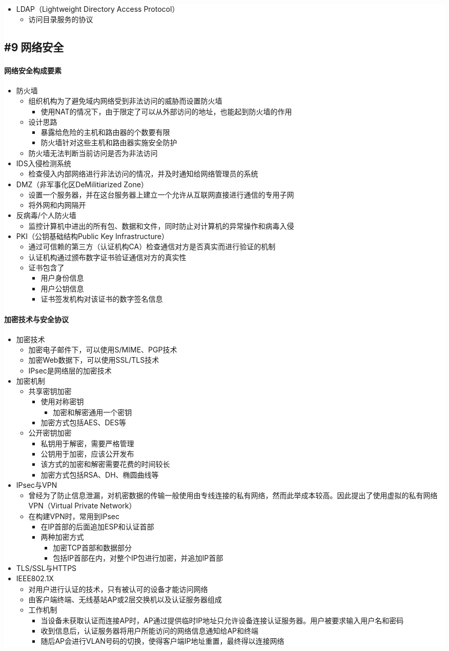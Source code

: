 - LDAP（Lightweight Directory Access Protocol）
	- 访问目录服务的协议


## #9 网络安全
#### 网络安全构成要素
- 防火墙
	- 组织机构为了避免域内网络受到非法访问的威胁而设置防火墙
		- 使用NAT的情况下，由于限定了可以从外部访问的地址，也能起到防火墙的作用
	- 设计思路
		- 暴露给危险的主机和路由器的个数要有限
		- 防火墙针对这些主机和路由器实施安全防护
	- 防火墙无法判断当前访问是否为非法访问
- IDS入侵检测系统
	- 检查侵入内部网络进行非法访问的情况，并及时通知给网络管理员的系统
- DMZ（非军事化区DeMilitiarized Zone）
	- 设置一个服务器，并在这台服务器上建立一个允许从互联网直接进行通信的专用子网
	- 将外网和内网隔开
- 反病毒/个人防火墙
	- 监控计算机中进出的所有包、数据和文件，同时防止对计算机的异常操作和病毒入侵
- PKI（公钥基础结构Public Key Infrastructure）
	- 通过可信赖的第三方（认证机构CA）检查通信对方是否真实而进行验证的机制
	- 认证机构通过颁布数字证书验证通信对方的真实性
	- 证书包含了
		- 用户身份信息
		- 用户公钥信息
		- 证书签发机构对该证书的数字签名信息

#### 加密技术与安全协议
- 加密技术
	- 加密电子邮件下，可以使用S/MIME、PGP技术
	- 加密Web数据下，可以使用SSL/TLS技术
	- IPsec是网络层的加密技术
- 加密机制
	- 共享密钥加密
		- 使用对称密钥
			- 加密和解密通用一个密钥
		- 加密方式包括AES、DES等
	- 公开密钥加密
		- 私钥用于解密，需要严格管理
		- 公钥用于加密，应该公开发布
		- 该方式的加密和解密需要花费的时间较长
		- 加密方式包括RSA、DH、椭圆曲线等
- IPsec与VPN
	- 曾经为了防止信息泄漏，对机密数据的传输一般使用由专线连接的私有网络，然而此举成本较高。因此提出了使用虚拟的私有网络VPN（Virtual Private Network）
	- 在构建VPN时，常用到IPsec
		- 在IP首部的后面追加ESP和认证首部
		- 两种加密方式
			- 加密TCP首部和数据部分
			- 包括IP首部在内，对整个IP包进行加密，并追加IP首部
- TLS/SSL与HTTPS
- IEEE802.1X
	- 对用户进行认证的技术，只有被认可的设备才能访问网络
	- 由客户端终端、无线基站AP或2层交换机以及认证服务器组成
	- 工作机制
		- 当设备未获取认证而连接AP时，AP通过提供临时IP地址只允许设备连接认证服务器。用户被要求输入用户名和密码
		- 收到信息后，认证服务器将用户所能访问的网络信息通知给AP和终端
		- 随后AP会进行VLAN号码的切换，使得客户端IP地址重置，最终得以连接网络
